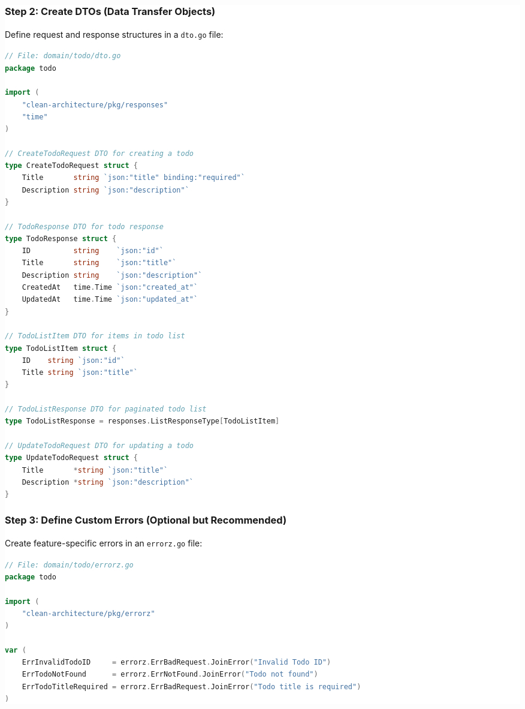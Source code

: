### Step 2: Create DTOs (Data Transfer Objects)

Define request and response structures in a `dto.go` file:

```go
// File: domain/todo/dto.go
package todo

import (
	"clean-architecture/pkg/responses"
	"time"
)

// CreateTodoRequest DTO for creating a todo
type CreateTodoRequest struct {
	Title       string `json:"title" binding:"required"`
	Description string `json:"description"`
}

// TodoResponse DTO for todo response
type TodoResponse struct {
	ID          string    `json:"id"`
	Title       string    `json:"title"`
	Description string    `json:"description"`
	CreatedAt   time.Time `json:"created_at"`
	UpdatedAt   time.Time `json:"updated_at"`
}

// TodoListItem DTO for items in todo list
type TodoListItem struct {
	ID    string `json:"id"`
	Title string `json:"title"`
}

// TodoListResponse DTO for paginated todo list
type TodoListResponse = responses.ListResponseType[TodoListItem]

// UpdateTodoRequest DTO for updating a todo
type UpdateTodoRequest struct {
	Title       *string `json:"title"`
	Description *string `json:"description"`
}
```

### Step 3: Define Custom Errors (Optional but Recommended)

Create feature-specific errors in an `errorz.go` file:

```go
// File: domain/todo/errorz.go
package todo

import (
	"clean-architecture/pkg/errorz"
)

var (
	ErrInvalidTodoID     = errorz.ErrBadRequest.JoinError("Invalid Todo ID")
	ErrTodoNotFound      = errorz.ErrNotFound.JoinError("Todo not found")
	ErrTodoTitleRequired = errorz.ErrBadRequest.JoinError("Todo title is required")
)
```

